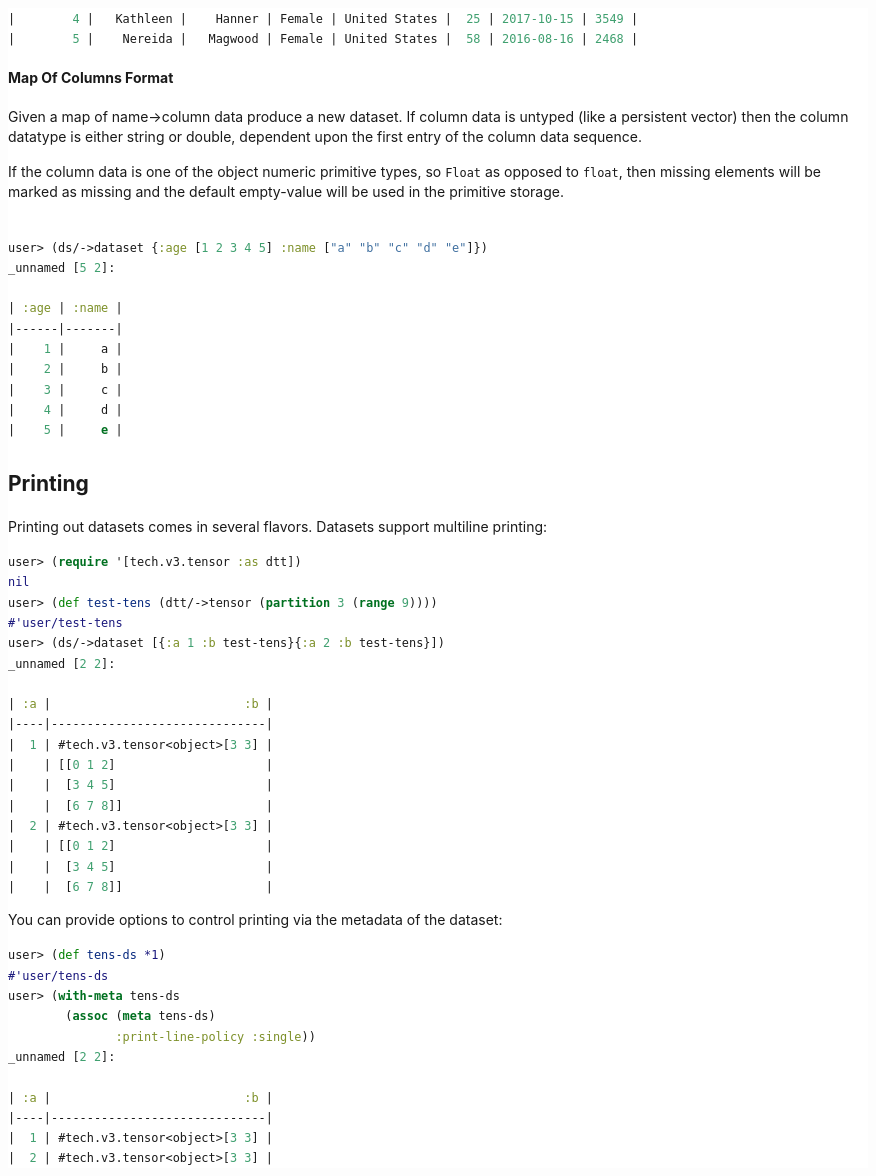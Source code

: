 ```clojure
|        4 |   Kathleen |    Hanner | Female | United States |  25 | 2017-10-15 | 3549 |
|        5 |    Nereida |   Magwood | Female | United States |  58 | 2016-08-16 | 2468 |
```

#### Map Of Columns Format

Given a map of name->column data produce a new dataset.  If column data is untyped
(like a persistent vector) then the column datatype is either string or double,
dependent upon the first entry of the column data sequence.

If the column data is one of the object numeric primitive types, so
`Float` as opposed to `float`, then missing elements will be marked as
missing and the default empty-value will be used in the primitive storage.

```clojure

user> (ds/->dataset {:age [1 2 3 4 5] :name ["a" "b" "c" "d" "e"]})
_unnamed [5 2]:

| :age | :name |
|------|-------|
|    1 |     a |
|    2 |     b |
|    3 |     c |
|    4 |     d |
|    5 |     e |
```

## Printing


Printing out datasets comes in several flavors.  Datasets support multiline printing:
```clojure
user> (require '[tech.v3.tensor :as dtt])
nil
user> (def test-tens (dtt/->tensor (partition 3 (range 9))))
#'user/test-tens
user> (ds/->dataset [{:a 1 :b test-tens}{:a 2 :b test-tens}])
_unnamed [2 2]:

| :a |                           :b |
|----|------------------------------|
|  1 | #tech.v3.tensor<object>[3 3] |
|    | [[0 1 2]                     |
|    |  [3 4 5]                     |
|    |  [6 7 8]]                    |
|  2 | #tech.v3.tensor<object>[3 3] |
|    | [[0 1 2]                     |
|    |  [3 4 5]                     |
|    |  [6 7 8]]                    |
```

You can provide options to control printing via the metadata of the dataset:
```clojure
user> (def tens-ds *1)
#'user/tens-ds
user> (with-meta tens-ds
        (assoc (meta tens-ds)
               :print-line-policy :single))
_unnamed [2 2]:

| :a |                           :b |
|----|------------------------------|
|  1 | #tech.v3.tensor<object>[3 3] |
|  2 | #tech.v3.tensor<object>[3 3] |
```
